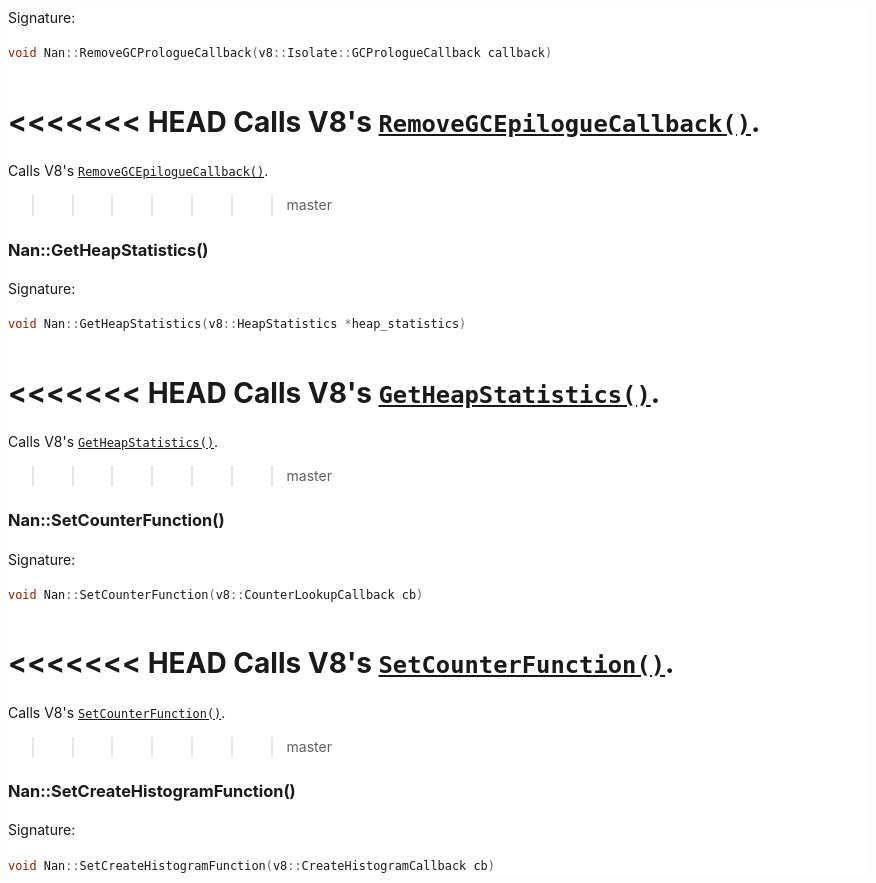 Signature:

```c++
void Nan::RemoveGCPrologueCallback(v8::Isolate::GCPrologueCallback callback)
```

<<<<<<< HEAD
Calls V8's [`RemoveGCEpilogueCallback()`](https://v8docs.nodesource.com/io.js-3.0/d5/dda/classv8_1_1_isolate.html#a9f6c51932811593f81ff30b949124186).
=======
Calls V8's [`RemoveGCEpilogueCallback()`](https://v8docs.nodesource.com/io.js-3.3/d5/dda/classv8_1_1_isolate.html#a9f6c51932811593f81ff30b949124186).
>>>>>>> master

<a name="api_nan_get_heap_statistics"></a>
### Nan::GetHeapStatistics()

Signature:

```c++
void Nan::GetHeapStatistics(v8::HeapStatistics *heap_statistics)
```

<<<<<<< HEAD
Calls V8's [`GetHeapStatistics()`](https://v8docs.nodesource.com/io.js-3.0/d5/dda/classv8_1_1_isolate.html#a5593ac74687b713095c38987e5950b34).
=======
Calls V8's [`GetHeapStatistics()`](https://v8docs.nodesource.com/io.js-3.3/d5/dda/classv8_1_1_isolate.html#a5593ac74687b713095c38987e5950b34).
>>>>>>> master

<a name="api_nan_set_counter_function"></a>
### Nan::SetCounterFunction()

Signature:

```c++
void Nan::SetCounterFunction(v8::CounterLookupCallback cb)
```

<<<<<<< HEAD
Calls V8's [`SetCounterFunction()`](https://v8docs.nodesource.com/io.js-3.0/d5/dda/classv8_1_1_isolate.html#a045d7754e62fa0ec72ae6c259b29af94).
=======
Calls V8's [`SetCounterFunction()`](https://v8docs.nodesource.com/io.js-3.3/d5/dda/classv8_1_1_isolate.html#a045d7754e62fa0ec72ae6c259b29af94).
>>>>>>> master

<a name="api_nan_set_create_histogram_function"></a>
### Nan::SetCreateHistogramFunction()

Signature:

```c++
void Nan::SetCreateHistogramFunction(v8::CreateHistogramCallback cb) 
```
